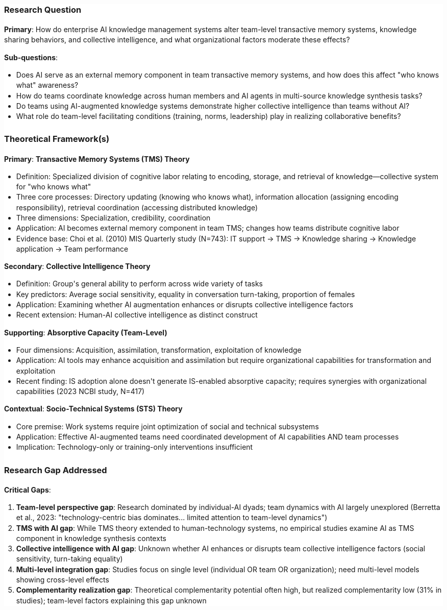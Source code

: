 ### Research Question
**Primary**: How do enterprise AI knowledge management systems alter team-level transactive memory systems, knowledge sharing behaviors, and collective intelligence, and what organizational factors moderate these effects?

**Sub-questions**:
- Does AI serve as an external memory component in team transactive memory systems, and how does this affect "who knows what" awareness?
- How do teams coordinate knowledge across human members and AI agents in multi-source knowledge synthesis tasks?
- Do teams using AI-augmented knowledge systems demonstrate higher collective intelligence than teams without AI?
- What role do team-level facilitating conditions (training, norms, leadership) play in realizing collaborative benefits?

### Theoretical Framework(s)

**Primary**: **Transactive Memory Systems (TMS) Theory**
- Definition: Specialized division of cognitive labor relating to encoding, storage, and retrieval of knowledge—collective system for "who knows what"
- Three core processes: Directory updating (knowing who knows what), information allocation (assigning encoding responsibility), retrieval coordination (accessing distributed knowledge)
- Three dimensions: Specialization, credibility, coordination
- Application: AI becomes external memory component in team TMS; changes how teams distribute cognitive labor
- Evidence base: Choi et al. (2010) MIS Quarterly study (N=743): IT support → TMS → Knowledge sharing → Knowledge application → Team performance

**Secondary**: **Collective Intelligence Theory**
- Definition: Group's general ability to perform across wide variety of tasks
- Key predictors: Average social sensitivity, equality in conversation turn-taking, proportion of females
- Application: Examining whether AI augmentation enhances or disrupts collective intelligence factors
- Recent extension: Human-AI collective intelligence as distinct construct

**Supporting**: **Absorptive Capacity (Team-Level)**
- Four dimensions: Acquisition, assimilation, transformation, exploitation of knowledge
- Application: AI tools may enhance acquisition and assimilation but require organizational capabilities for transformation and exploitation
- Recent finding: IS adoption alone doesn't generate IS-enabled absorptive capacity; requires synergies with organizational capabilities (2023 NCBI study, N=417)

**Contextual**: **Socio-Technical Systems (STS) Theory**
- Core premise: Work systems require joint optimization of social and technical subsystems
- Application: Effective AI-augmented teams need coordinated development of AI capabilities AND team processes
- Implication: Technology-only or training-only interventions insufficient

### Research Gap Addressed

**Critical Gaps**:
1. **Team-level perspective gap**: Research dominated by individual-AI dyads; team dynamics with AI largely unexplored (Berretta et al., 2023: "technology-centric bias dominates... limited attention to team-level dynamics")
2. **TMS with AI gap**: While TMS theory extended to human-technology systems, no empirical studies examine AI as TMS component in knowledge synthesis contexts
3. **Collective intelligence with AI gap**: Unknown whether AI enhances or disrupts team collective intelligence factors (social sensitivity, turn-taking equality)
4. **Multi-level integration gap**: Studies focus on single level (individual OR team OR organization); need multi-level models showing cross-level effects
5. **Complementarity realization gap**: Theoretical complementarity potential often high, but realized complementarity low (31% in studies); team-level factors explaining this gap unknown
